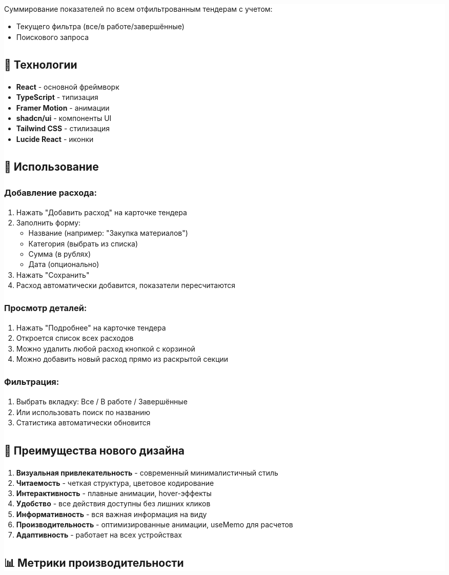 Суммирование показателей по всем отфильтрованным тендерам с учетом:
- Текущего фильтра (все/в работе/завершённые)
- Поискового запроса

## 🚀 Технологии

- **React** - основной фреймворк
- **TypeScript** - типизация
- **Framer Motion** - анимации
- **shadcn/ui** - компоненты UI
- **Tailwind CSS** - стилизация
- **Lucide React** - иконки

## 📝 Использование

### Добавление расхода:

1. Нажать "Добавить расход" на карточке тендера
2. Заполнить форму:
   - Название (например: "Закупка материалов")
   - Категория (выбрать из списка)
   - Сумма (в рублях)
   - Дата (опционально)
3. Нажать "Сохранить"
4. Расход автоматически добавится, показатели пересчитаются

### Просмотр деталей:

1. Нажать "Подробнее" на карточке тендера
2. Откроется список всех расходов
3. Можно удалить любой расход кнопкой с корзиной
4. Можно добавить новый расход прямо из раскрытой секции

### Фильтрация:

1. Выбрать вкладку: Все / В работе / Завершённые
2. Или использовать поиск по названию
3. Статистика автоматически обновится

## 🎯 Преимущества нового дизайна

1. **Визуальная привлекательность** - современный минималистичный стиль
2. **Читаемость** - четкая структура, цветовое кодирование
3. **Интерактивность** - плавные анимации, hover-эффекты
4. **Удобство** - все действия доступны без лишних кликов
5. **Информативность** - вся важная информация на виду
6. **Производительность** - оптимизированные анимации, useMemo для расчетов
7. **Адаптивность** - работает на всех устройствах

## 📊 Метрики производительности

